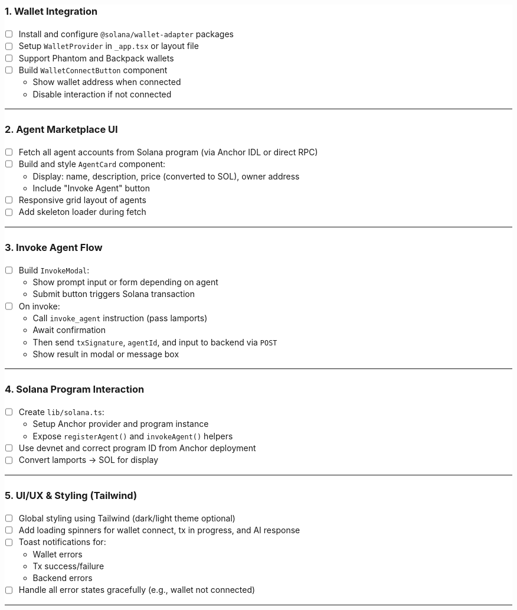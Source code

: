
### **1. Wallet Integration**
- [ ] Install and configure `@solana/wallet-adapter` packages
- [ ] Setup `WalletProvider` in `_app.tsx` or layout file
- [ ] Support Phantom and Backpack wallets
- [ ] Build `WalletConnectButton` component
  - Show wallet address when connected
  - Disable interaction if not connected

---

### **2. Agent Marketplace UI**
- [ ] Fetch all agent accounts from Solana program (via Anchor IDL or direct RPC)
- [ ] Build and style `AgentCard` component:
  - Display: name, description, price (converted to SOL), owner address
  - Include "Invoke Agent" button
- [ ] Responsive grid layout of agents
- [ ] Add skeleton loader during fetch

---

### **3. Invoke Agent Flow**
- [ ] Build `InvokeModal`:
  - Show prompt input or form depending on agent
  - Submit button triggers Solana transaction
- [ ] On invoke:
  - Call `invoke_agent` instruction (pass lamports)
  - Await confirmation
  - Then send `txSignature`, `agentId`, and input to backend via `POST`
  - Show result in modal or message box

---

### **4. Solana Program Interaction**
- [ ] Create `lib/solana.ts`:
  - Setup Anchor provider and program instance
  - Expose `registerAgent()` and `invokeAgent()` helpers
- [ ] Use devnet and correct program ID from Anchor deployment
- [ ] Convert lamports → SOL for display

---

### **5. UI/UX & Styling (Tailwind)**
- [ ] Global styling using Tailwind (dark/light theme optional)
- [ ] Add loading spinners for wallet connect, tx in progress, and AI response
- [ ] Toast notifications for:
  - Wallet errors
  - Tx success/failure
  - Backend errors
- [ ] Handle all error states gracefully (e.g., wallet not connected)

---